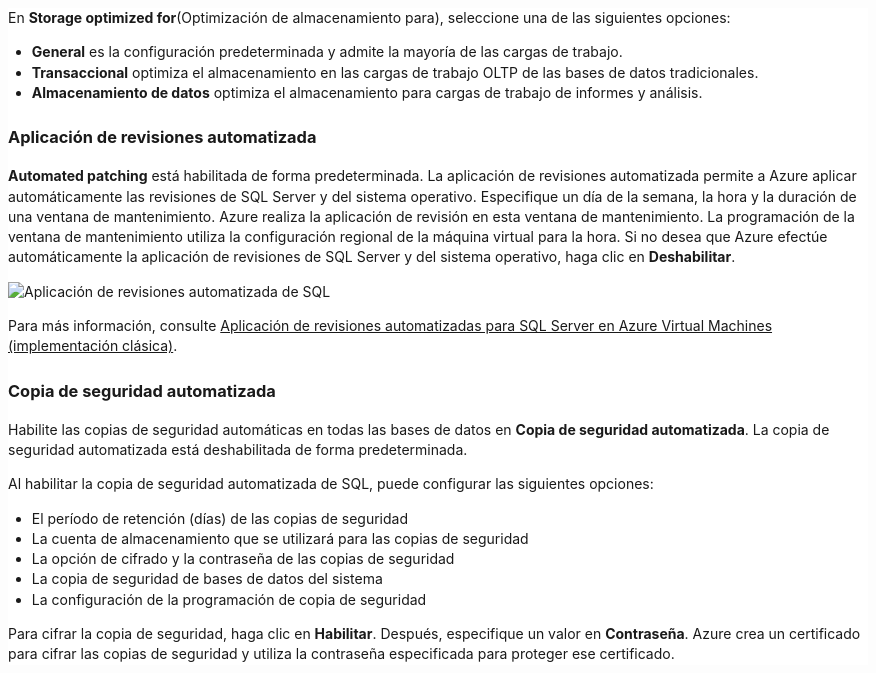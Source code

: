 En **Storage optimized for**(Optimización de almacenamiento para), seleccione una de las siguientes opciones:

* **General** es la configuración predeterminada y admite la mayoría de las cargas de trabajo.
* **Transaccional** optimiza el almacenamiento en las cargas de trabajo OLTP de las bases de datos tradicionales.
* **Almacenamiento de datos** optimiza el almacenamiento para cargas de trabajo de informes y análisis.

### <a name="automated-patching"></a>Aplicación de revisiones automatizada

**Automated patching** está habilitada de forma predeterminada. La aplicación de revisiones automatizada permite a Azure aplicar automáticamente las revisiones de SQL Server y del sistema operativo. Especifique un día de la semana, la hora y la duración de una ventana de mantenimiento. Azure realiza la aplicación de revisión en esta ventana de mantenimiento. La programación de la ventana de mantenimiento utiliza la configuración regional de la máquina virtual para la hora. Si no desea que Azure efectúe automáticamente la aplicación de revisiones de SQL Server y del sistema operativo, haga clic en **Deshabilitar**.  

![Aplicación de revisiones automatizada de SQL](./media/virtual-machines-windows-portal-sql-server-provision/azure-sql-arm-patching.png)

Para más información, consulte [Aplicación de revisiones automatizadas para SQL Server en Azure Virtual Machines (implementación clásica)](virtual-machines-windows-sql-automated-patching.md).

### <a name="automated-backup"></a>Copia de seguridad automatizada

Habilite las copias de seguridad automáticas en todas las bases de datos en **Copia de seguridad automatizada**. La copia de seguridad automatizada está deshabilitada de forma predeterminada.

Al habilitar la copia de seguridad automatizada de SQL, puede configurar las siguientes opciones:

* El período de retención (días) de las copias de seguridad
* La cuenta de almacenamiento que se utilizará para las copias de seguridad
* La opción de cifrado y la contraseña de las copias de seguridad
* La copia de seguridad de bases de datos del sistema
* La configuración de la programación de copia de seguridad

Para cifrar la copia de seguridad, haga clic en **Habilitar**. Después, especifique un valor en **Contraseña**. Azure crea un certificado para cifrar las copias de seguridad y utiliza la contraseña especificada para proteger ese certificado.
